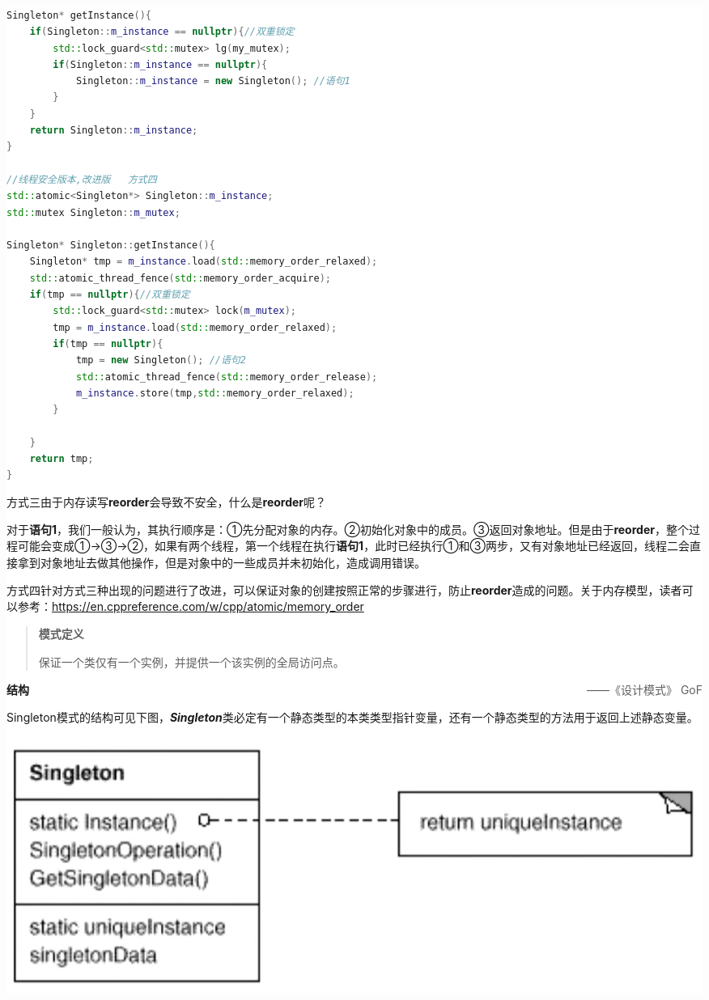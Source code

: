 ```C++
Singleton* getInstance(){
    if(Singleton::m_instance == nullptr){//双重锁定
        std::lock_guard<std::mutex> lg(my_mutex);
        if(Singleton::m_instance == nullptr){
            Singleton::m_instance = new Singleton(); //语句1
        }
    }
    return Singleton::m_instance;
}

//线程安全版本,改进版   方式四
std::atomic<Singleton*> Singleton::m_instance;
std::mutex Singleton::m_mutex;

Singleton* Singleton::getInstance(){
    Singleton* tmp = m_instance.load(std::memory_order_relaxed);
    std::atomic_thread_fence(std::memory_order_acquire);
    if(tmp == nullptr){//双重锁定
        std::lock_guard<std::mutex> lock(m_mutex);
        tmp = m_instance.load(std::memory_order_relaxed);
        if(tmp == nullptr){
            tmp = new Singleton(); //语句2
            std::atomic_thread_fence(std::memory_order_release);
            m_instance.store(tmp,std::memory_order_relaxed);
        }
        
    }
    return tmp;
}
```

方式三由于内存读写**reorder**会导致不安全，什么是**reorder**呢？

对于**语句1**，我们一般认为，其执行顺序是：①先分配对象的内存。②初始化对象中的成员。③返回对象地址。但是由于**reorder**，整个过程可能会变成①->③->②，如果有两个线程，第一个线程在执行**语句1**，此时已经执行①和③两步，又有对象地址已经返回，线程二会直接拿到对象地址去做其他操作，但是对象中的一些成员并未初始化，造成调用错误。

方式四针对方式三种出现的问题进行了改进，可以保证对象的创建按照正常的步骤进行，防止**reorder**造成的问题。关于内存模型，读者可以参考：https://en.cppreference.com/w/cpp/atomic/memory_order

> **模式定义**
>
> 保证一个类仅有一个实例，并提供一个该实例的全局访问点。
>
> <div style="float:right;">——《设计模式》 GoF</div>

**结构**

Singleton模式的结构可见下图，***Singleton***类必定有一个静态类型的本类类型指针变量，还有一个静态类型的方法用于返回上述静态变量。

![1562637851805](pictures\1562637851805.png)